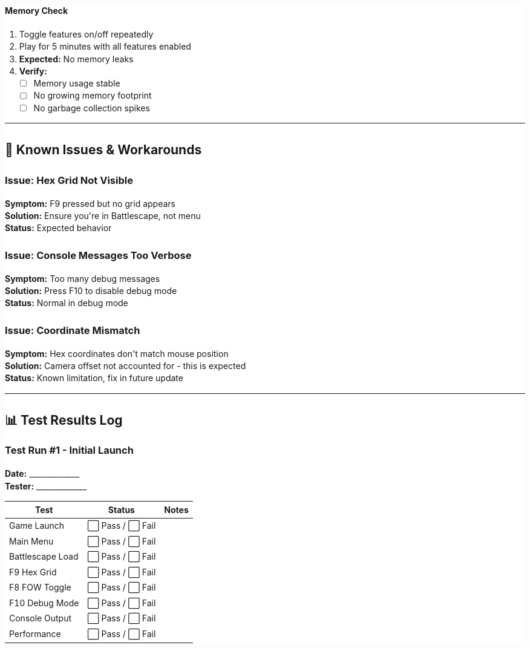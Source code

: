 #### Memory Check
1. Toggle features on/off repeatedly
2. Play for 5 minutes with all features enabled
3. **Expected:** No memory leaks
4. **Verify:**
   - [ ] Memory usage stable
   - [ ] No growing memory footprint
   - [ ] No garbage collection spikes

---

## 🐛 Known Issues & Workarounds

### Issue: Hex Grid Not Visible
**Symptom:** F9 pressed but no grid appears  
**Solution:** Ensure you're in Battlescape, not menu  
**Status:** Expected behavior

### Issue: Console Messages Too Verbose
**Symptom:** Too many debug messages  
**Solution:** Press F10 to disable debug mode  
**Status:** Normal in debug mode

### Issue: Coordinate Mismatch
**Symptom:** Hex coordinates don't match mouse position  
**Solution:** Camera offset not accounted for - this is expected  
**Status:** Known limitation, fix in future update

---

## 📊 Test Results Log

### Test Run #1 - Initial Launch
**Date:** _____________  
**Tester:** _____________  

| Test | Status | Notes |
|------|--------|-------|
| Game Launch | ⬜ Pass / ⬜ Fail | |
| Main Menu | ⬜ Pass / ⬜ Fail | |
| Battlescape Load | ⬜ Pass / ⬜ Fail | |
| F9 Hex Grid | ⬜ Pass / ⬜ Fail | |
| F8 FOW Toggle | ⬜ Pass / ⬜ Fail | |
| F10 Debug Mode | ⬜ Pass / ⬜ Fail | |
| Console Output | ⬜ Pass / ⬜ Fail | |
| Performance | ⬜ Pass / ⬜ Fail | |
